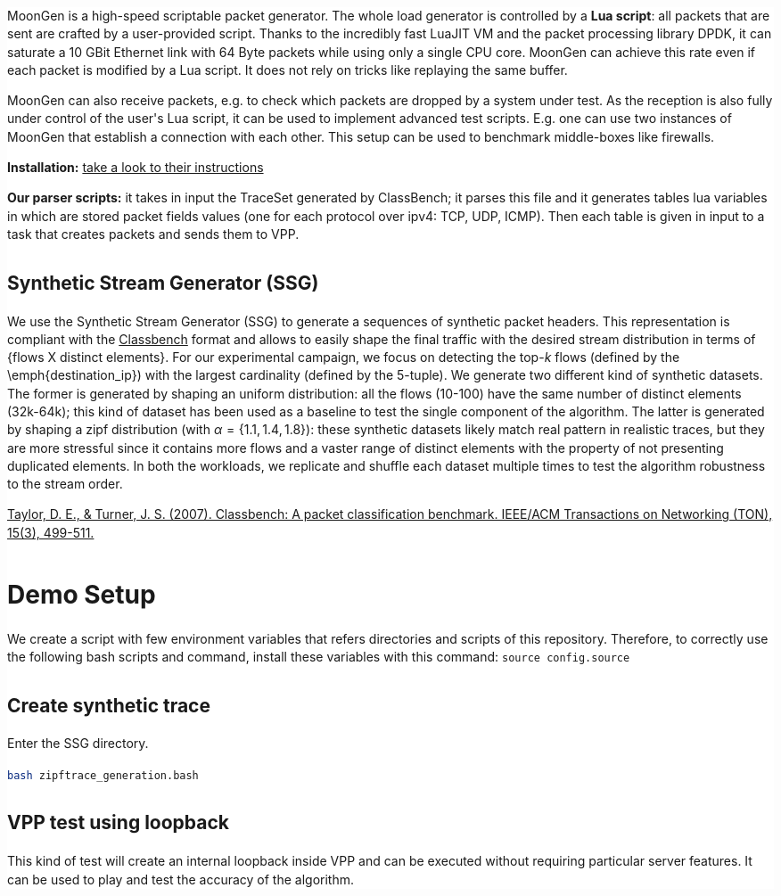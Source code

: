 MoonGen is a high-speed scriptable packet generator. The whole load generator is controlled by a **Lua script**: all packets that are sent are crafted by a user-provided script. Thanks to the incredibly fast LuaJIT VM and the packet processing library DPDK, it can saturate a 10 GBit Ethernet link with 64 Byte packets while using only a single CPU core. MoonGen can achieve this rate even if each packet is modified by a Lua script. It does not rely on tricks like replaying the same buffer.

MoonGen can also receive packets, e.g. to check which packets are dropped by a system under test. As the reception is also fully under control of the user's Lua script, it can be used to implement advanced test scripts. E.g. one can use two instances of MoonGen that establish a connection with each other. This setup can be used to benchmark middle-boxes like firewalls.

**Installation:** [take a look to their instructions](http://scholzd.github.io/MoonGen/install.html)

**Our parser scripts:** it takes in input the TraceSet generated by ClassBench; it parses this file and it generates tables lua variables in which are stored packet fields values (one for each protocol over ipv4: TCP, UDP, ICMP). Then each table is given in input to a task that creates packets and sends them to VPP.

## Synthetic Stream Generator (SSG) 
We use the Synthetic Stream Generator (SSG) to generate a sequences of synthetic packet headers. This representation is compliant with the [Classbench](https://www.arl.wustl.edu/classbench/) format and allows to easily shape the final traffic with the desired stream distribution in terms of \{flows X distinct elements\}. For our experimental campaign, we focus on detecting the top-$k$ flows (defined by the \emph{destination\_ip}) with the largest cardinality (defined by the 5-tuple). We generate two different kind of synthetic datasets. The former is generated by shaping an uniform distribution: all the flows (10-100) have the same number of distinct elements (32k-64k); this kind of dataset has been used as a baseline to test the single component of the algorithm. The latter is generated by shaping a zipf distribution (with $\alpha=\{1.1, 1.4, 1.8\}$): these synthetic datasets likely match real pattern in realistic traces, but they are more stressful since it contains more flows and a vaster range of distinct elements with the property of not presenting duplicated elements. In both the workloads, we replicate and shuffle each dataset multiple times to test the algorithm robustness to the stream order.

[Taylor, D. E., & Turner, J. S. (2007). Classbench: A packet classification benchmark. IEEE/ACM Transactions on Networking (TON), 15(3), 499-511.](https://dl.acm.org/citation.cfm?id=1295239)


# Demo Setup
We create a script with few environment variables that refers directories and scripts of this repository. 
Therefore, to correctly use the following bash scripts and command, install these variables with this command: `source config.source`

## Create synthetic trace
Enter the SSG directory.

```bash
bash zipftrace_generation.bash
```


## VPP test using loopback
This kind of test will create an internal loopback inside VPP and can be executed without requiring particular server features.
It can be used to play and test the accuracy of the algorithm.
